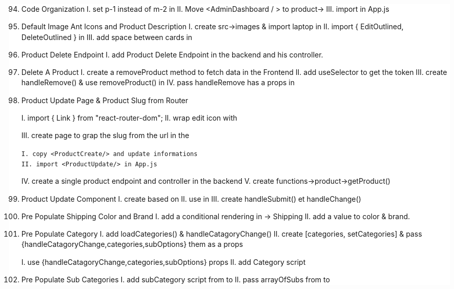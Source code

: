 94. Code Organization
    I. set p-1 instead of m-2 in <AdminProductCard/>
    II. Move <AdminDashboard / > to product-><AllProducts/>
    III. import <AllProducts/> in App.js

95. Default Image Ant Icons and Product Description
    I. create src->images & import laptop in <AdminProductCard/>
    II. import { EditOutlined, DeleteOutlined } in <AdminProductCard/>
    III. add space between cards in <AllProducts/>

96. Product Delete Endpoint
    I. add Product Delete Endpoint in the backend and his controller.

97. Delete A Product
    I. create a removeProduct method to fetch data in the Frontend
    II. add useSelector to get the token
    III. create handleRemove() & use removeProduct() in <AllProducts/>
    IV. pass handleRemove has a props in <AdminProductCard/>

98. Product Update Page & Product Slug from Router
    <AdminProductCard/>

    I. import { Link } from "react-router-dom";
    II. wrap edit icon with <Link/>

    III. create <ProductUpdate/> page to grap the slug from the url in the <Link/>

        I. copy <ProductCreate/> and update informations
        II. import <ProductUpdate/> in App.js

    IV. create a single product endpoint and controller in the backend
    V. create functions->product->getProduct()

99. Product Update Component
    I. create <ProductUpdateForm/> based on <ProductCreateForm/>
    II. use <ProductUpdateForm/> in <ProductUpdate/>
    III. create handleSubmit() et handleChange()

100.  Pre Populate Shipping Color and Brand
      I. add a conditional rendering in <ProductUpdateForm/> -> Shipping
      II. add a value to color & brand.

101.  Pre Populate Category
      <ProductUpdate/>
      I. add loadCategories() & handleCatagoryChange()
      II. create [categories, setCategories] & pass {handleCatagoryChange,categories,subOptions} them as a props

      <ProductUpdateForm/>
      I. use {handleCatagoryChange,categories,subOptions} props
      II. add Category script

102.  Pre Populate Sub Categories
      I. add subCategory script from <ProductCreateForm/> to <ProductUpdateForm/>
      II. pass arrayOfSubs from <ProductUpdate/> to <ProductCreateForm/>

      <ProductUpdate/>
